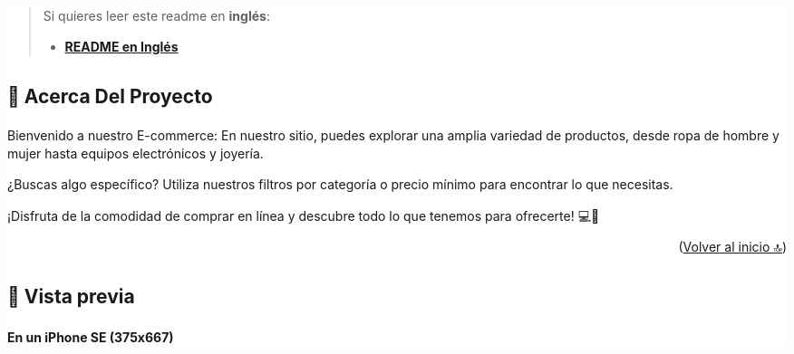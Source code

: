 >Si quieres leer este readme en **inglés**:
>- [**README en Inglés**](https://github.com/joserafael0160/E-commerce/blob/main/README.md)

## 📜 Acerca Del Proyecto
Bienvenido a nuestro E-commerce: En nuestro sitio, puedes explorar una amplia variedad de productos, desde ropa de hombre y mujer hasta equipos electrónicos y joyería. 

¿Buscas algo específico? Utiliza nuestros filtros por categoría o precio mínimo para encontrar lo que necesitas. 

¡Disfruta de la comodidad de comprar en línea y descubre todo lo que tenemos para ofrecerte! 💻🛒


<p align="right">(<a href="#top" >Volver al inicio 🔝</a>)</p>

## 👀 Vista previa
<h4>En un iPhone SE (375x667)</h4>
